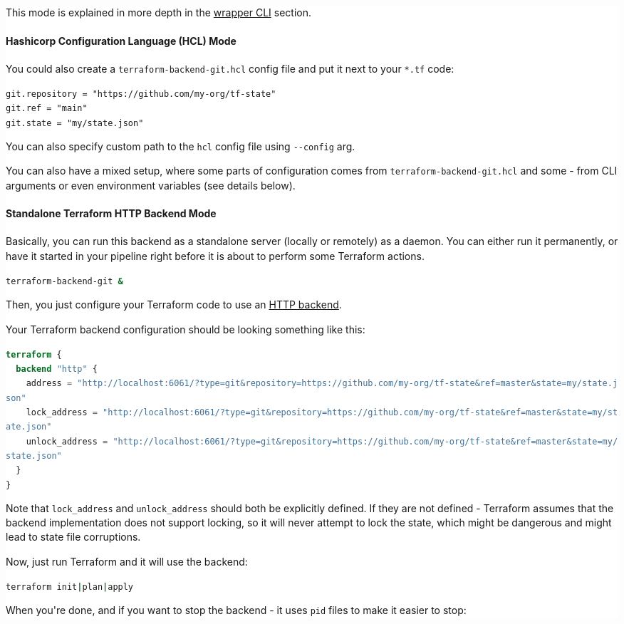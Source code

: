 This mode is explained in more depth in the [wrapper CLI](#wrappers-cli) section.

#### Hashicorp Configuration Language (HCL) Mode

You could also create a `terraform-backend-git.hcl` config file and put it next to your `*.tf` code:

```hcl
git.repository = "https://github.com/my-org/tf-state"
git.ref = "main"
git.state = "my/state.json"
```

You can also specify custom path to the `hcl` config file using `--config` arg.

You can also have a mixed setup, where some parts of configuration comes from `terraform-backend-git.hcl` and some - from CLI arguments or even environment variables (see details below).

#### Standalone Terraform HTTP Backend Mode

Basically, you can run this backend as a standalone server (locally or remotely) as a daemon. You can either run it permanently, or have it started in your pipeline right before it is about to perform some Terraform actions.

```bash
terraform-backend-git &
```

Then, you just configure your Terraform code to use an [HTTP backend](https://www.terraform.io/docs/language/settings/backends/http.html).

Your Terraform backend configuration should be looking something like this:

```terraform
terraform {
  backend "http" {
    address = "http://localhost:6061/?type=git&repository=https://github.com/my-org/tf-state&ref=master&state=my/state.json"
    lock_address = "http://localhost:6061/?type=git&repository=https://github.com/my-org/tf-state&ref=master&state=my/state.json"
    unlock_address = "http://localhost:6061/?type=git&repository=https://github.com/my-org/tf-state&ref=master&state=my/state.json"
  }
}
```

Note that `lock_address` and `unlock_address` should both be explicitly defined. If they are not defined - Terraform assumes that the backend implementation does not support locking, so it will never attempt to lock the state, which might be dangerous and might lead to state file corruptions.

Now, just run Terraform and it will use the backend:

```bash
terraform init|plan|apply
```

When you're done, and if you want to stop the backend - it uses `pid` files to make it easier to stop:
